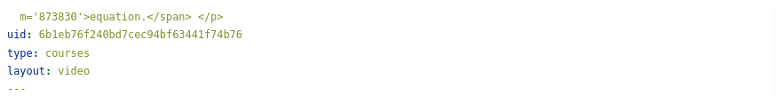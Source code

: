 ```yaml
  m='873830'>equation.</span> </p>
uid: 6b1eb76f240bd7cec94bf63441f74b76
type: courses
layout: video
---
```

